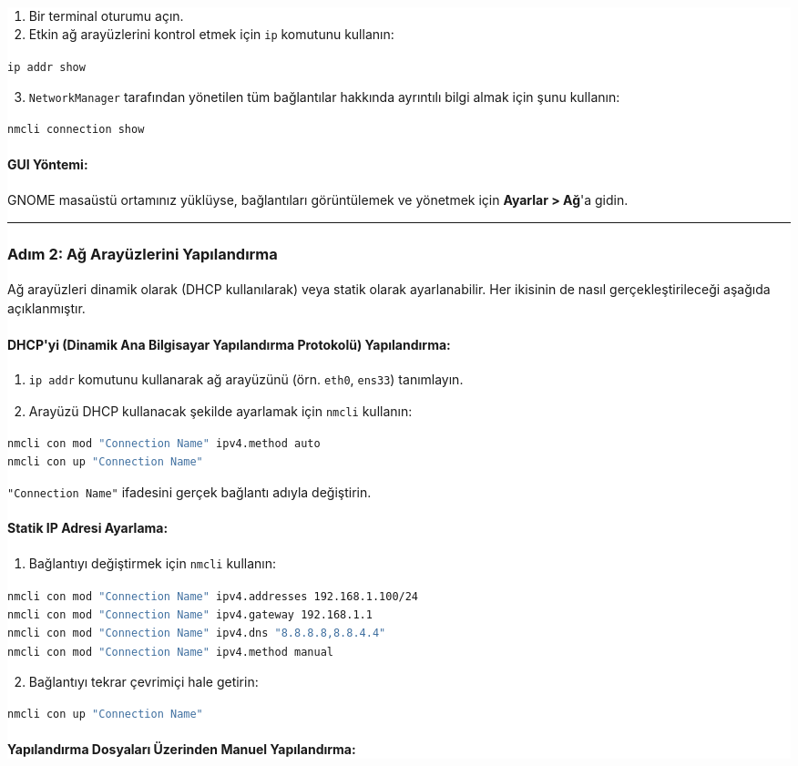 1. Bir terminal oturumu açın.
2. Etkin ağ arayüzlerini kontrol etmek için `ip` komutunu kullanın:

```bash
ip addr show
```

3. `NetworkManager` tarafından yönetilen tüm bağlantılar hakkında ayrıntılı bilgi almak için şunu kullanın:

```bash
nmcli connection show
```

#### **GUI Yöntemi:**

GNOME masaüstü ortamınız yüklüyse, bağlantıları görüntülemek ve yönetmek için **Ayarlar > Ağ**'a gidin.

---

### **Adım 2: Ağ Arayüzlerini Yapılandırma**

Ağ arayüzleri dinamik olarak (DHCP kullanılarak) veya statik olarak ayarlanabilir. Her ikisinin de nasıl gerçekleştirileceği aşağıda açıklanmıştır.

#### **DHCP'yi (Dinamik Ana Bilgisayar Yapılandırma Protokolü) Yapılandırma:**

1. `ip addr` komutunu kullanarak ağ arayüzünü (örn. `eth0`, `ens33`) tanımlayın.

2. Arayüzü DHCP kullanacak şekilde ayarlamak için `nmcli` kullanın:

```bash
nmcli con mod "Connection Name" ipv4.method auto
nmcli con up "Connection Name"
```

`"Connection Name"` ifadesini gerçek bağlantı adıyla değiştirin.

#### **Statik IP Adresi Ayarlama:**

1. Bağlantıyı değiştirmek için `nmcli` kullanın:

```bash
nmcli con mod "Connection Name" ipv4.addresses 192.168.1.100/24
nmcli con mod "Connection Name" ipv4.gateway 192.168.1.1
nmcli con mod "Connection Name" ipv4.dns "8.8.8.8,8.8.4.4"
nmcli con mod "Connection Name" ipv4.method manual
```

2. Bağlantıyı tekrar çevrimiçi hale getirin:

```bash
nmcli con up "Connection Name"
```

#### **Yapılandırma Dosyaları Üzerinden Manuel Yapılandırma:**
